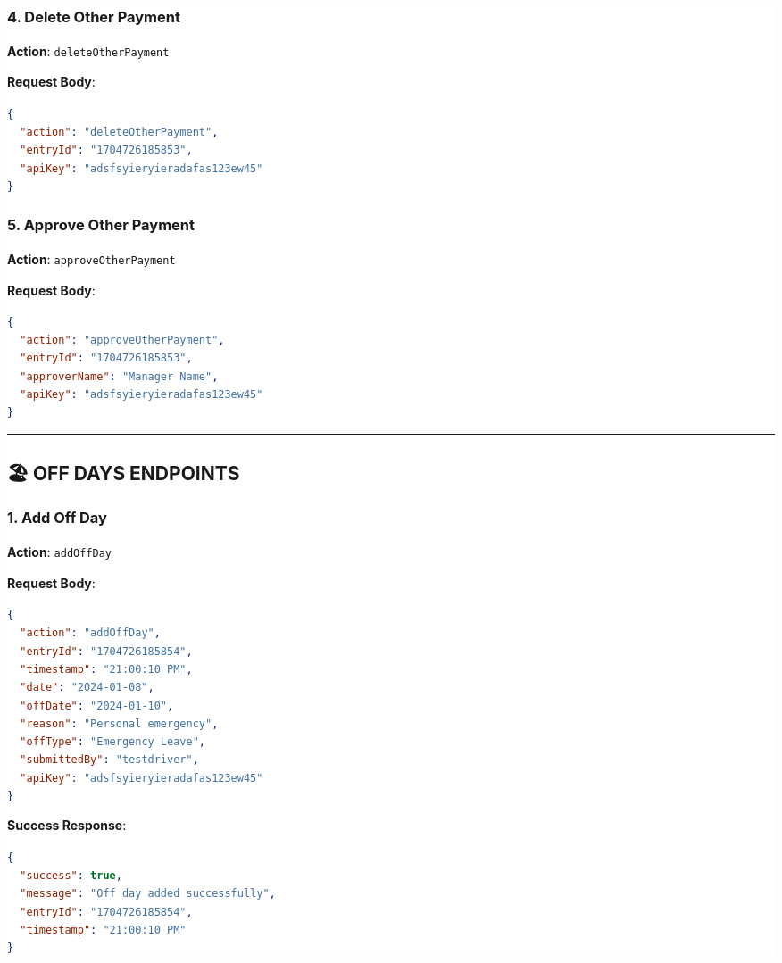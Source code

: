 ### **4. Delete Other Payment**
**Action**: `deleteOtherPayment`

**Request Body**:
```json
{
  "action": "deleteOtherPayment",
  "entryId": "1704726185853",
  "apiKey": "adsfsyieryieradafas123ew45"
}
```

### **5. Approve Other Payment**
**Action**: `approveOtherPayment`

**Request Body**:
```json
{
  "action": "approveOtherPayment",
  "entryId": "1704726185853",
  "approverName": "Manager Name",
  "apiKey": "adsfsyieryieradafas123ew45"
}
```

---

## 🏖️ **OFF DAYS ENDPOINTS**

### **1. Add Off Day**
**Action**: `addOffDay`

**Request Body**:
```json
{
  "action": "addOffDay",
  "entryId": "1704726185854",
  "timestamp": "21:00:10 PM",
  "date": "2024-01-08",
  "offDate": "2024-01-10",
  "reason": "Personal emergency",
  "offType": "Emergency Leave",
  "submittedBy": "testdriver",
  "apiKey": "adsfsyieryieradafas123ew45"
}
```

**Success Response**:
```json
{
  "success": true,
  "message": "Off day added successfully",
  "entryId": "1704726185854",
  "timestamp": "21:00:10 PM"
}
```
